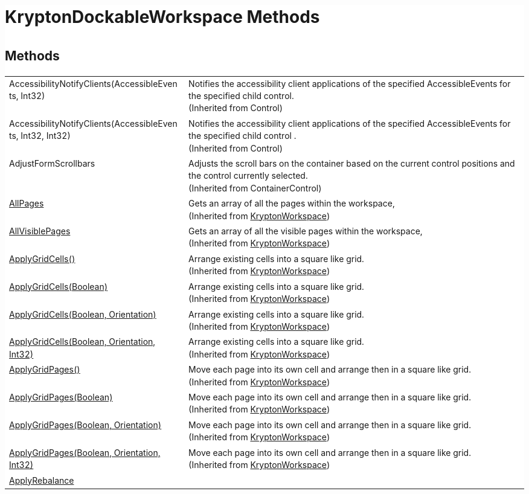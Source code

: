 # KryptonDockableWorkspace Methods




## Methods
<table>
<tr>
<td>AccessibilityNotifyClients(AccessibleEvents, Int32)</td>
<td>Notifies the accessibility client applications of the specified AccessibleEvents for the specified child control.<br />(Inherited from Control)</td></tr>
<tr>
<td>AccessibilityNotifyClients(AccessibleEvents, Int32, Int32)</td>
<td>Notifies the accessibility client applications of the specified AccessibleEvents for the specified child control .<br />(Inherited from Control)</td></tr>
<tr>
<td>AdjustFormScrollbars</td>
<td>Adjusts the scroll bars on the container based on the current control positions and the control currently selected.<br />(Inherited from ContainerControl)</td></tr>
<tr>
<td><a href="52eb5695-486d-f1b3-2956-78f86ad411fe.md">AllPages</a></td>
<td>Gets an array of all the pages within the workspace,<br />(Inherited from <a href="a977050a-c9d5-1360-9b5d-5a07a77ae65c.md">KryptonWorkspace</a>)</td></tr>
<tr>
<td><a href="512d332d-08cb-10da-cac9-00ea28c6ee81.md">AllVisiblePages</a></td>
<td>Gets an array of all the visible pages within the workspace,<br />(Inherited from <a href="a977050a-c9d5-1360-9b5d-5a07a77ae65c.md">KryptonWorkspace</a>)</td></tr>
<tr>
<td><a href="4ab195b6-36fa-0f8c-0213-965cccb6fab8.md">ApplyGridCells()</a></td>
<td>Arrange existing cells into a square like grid.<br />(Inherited from <a href="a977050a-c9d5-1360-9b5d-5a07a77ae65c.md">KryptonWorkspace</a>)</td></tr>
<tr>
<td><a href="ff75a34d-ac11-3893-0134-44387ef5c742.md">ApplyGridCells(Boolean)</a></td>
<td>Arrange existing cells into a square like grid.<br />(Inherited from <a href="a977050a-c9d5-1360-9b5d-5a07a77ae65c.md">KryptonWorkspace</a>)</td></tr>
<tr>
<td><a href="e76dc54f-d19d-94f7-df43-237a4657a99d.md">ApplyGridCells(Boolean, Orientation)</a></td>
<td>Arrange existing cells into a square like grid.<br />(Inherited from <a href="a977050a-c9d5-1360-9b5d-5a07a77ae65c.md">KryptonWorkspace</a>)</td></tr>
<tr>
<td><a href="60ce3545-985b-abe7-7028-009d328c1eef.md">ApplyGridCells(Boolean, Orientation, Int32)</a></td>
<td>Arrange existing cells into a square like grid.<br />(Inherited from <a href="a977050a-c9d5-1360-9b5d-5a07a77ae65c.md">KryptonWorkspace</a>)</td></tr>
<tr>
<td><a href="25b18c74-6a9a-1f1a-743a-e39d7c7aa803.md">ApplyGridPages()</a></td>
<td>Move each page into its own cell and arrange then in a square like grid.<br />(Inherited from <a href="a977050a-c9d5-1360-9b5d-5a07a77ae65c.md">KryptonWorkspace</a>)</td></tr>
<tr>
<td><a href="ac17c67f-3584-f131-6372-1692968f41b8.md">ApplyGridPages(Boolean)</a></td>
<td>Move each page into its own cell and arrange then in a square like grid.<br />(Inherited from <a href="a977050a-c9d5-1360-9b5d-5a07a77ae65c.md">KryptonWorkspace</a>)</td></tr>
<tr>
<td><a href="45d94e93-4226-ae18-e657-970d810f072d.md">ApplyGridPages(Boolean, Orientation)</a></td>
<td>Move each page into its own cell and arrange then in a square like grid.<br />(Inherited from <a href="a977050a-c9d5-1360-9b5d-5a07a77ae65c.md">KryptonWorkspace</a>)</td></tr>
<tr>
<td><a href="9feacc2a-cf84-676a-ee4a-6772de8f8604.md">ApplyGridPages(Boolean, Orientation, Int32)</a></td>
<td>Move each page into its own cell and arrange then in a square like grid.<br />(Inherited from <a href="a977050a-c9d5-1360-9b5d-5a07a77ae65c.md">KryptonWorkspace</a>)</td></tr>
<tr>
<td><a href="bc6168c2-0088-e37e-9342-66895bafcbe2.md">ApplyRebalance</a></td>